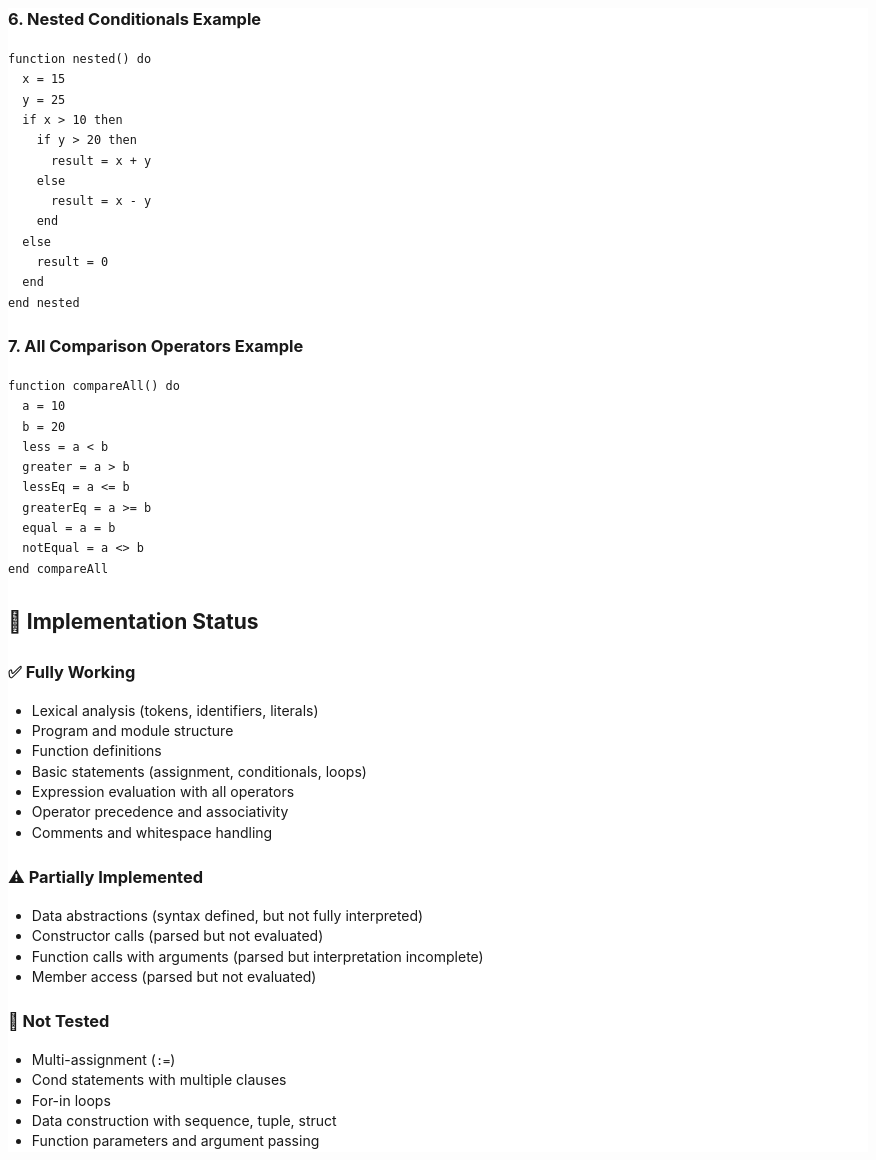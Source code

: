### 6. Nested Conditionals Example
```alu
function nested() do
  x = 15
  y = 25
  if x > 10 then
    if y > 20 then
      result = x + y
    else
      result = x - y
    end
  else
    result = 0
  end
end nested
```

### 7. All Comparison Operators Example
```alu
function compareAll() do
  a = 10
  b = 20
  less = a < b
  greater = a > b
  lessEq = a <= b
  greaterEq = a >= b
  equal = a = b
  notEqual = a <> b
end compareAll
```

## 🔧 Implementation Status

### ✅ Fully Working
- Lexical analysis (tokens, identifiers, literals)
- Program and module structure
- Function definitions
- Basic statements (assignment, conditionals, loops)
- Expression evaluation with all operators
- Operator precedence and associativity
- Comments and whitespace handling

### ⚠️ Partially Implemented
- Data abstractions (syntax defined, but not fully interpreted)
- Constructor calls (parsed but not evaluated)
- Function calls with arguments (parsed but interpretation incomplete)
- Member access (parsed but not evaluated)

### 🔴 Not Tested
- Multi-assignment (`:=`)
- Cond statements with multiple clauses
- For-in loops
- Data construction with sequence, tuple, struct
- Function parameters and argument passing
